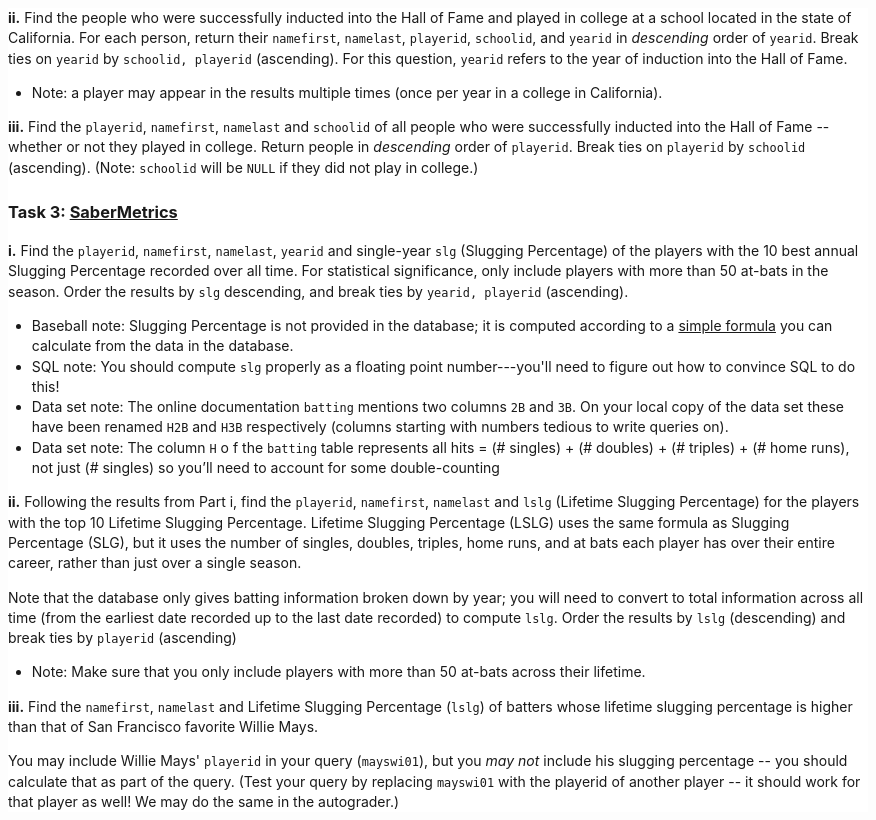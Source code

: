 **ii.** Find the people who were successfully inducted into the Hall of Fame and played in college at a school located in the state of California. For each person, return their `namefirst`, `namelast`, `playerid`, `schoolid`, and `yearid` in _descending_ order of `yearid`. Break ties on `yearid` by `schoolid, playerid` \(ascending\). For this question, `yearid` refers to the year of induction into the Hall of Fame.

* Note: a player may appear in the results multiple times \(once per year in a college in California\).

**iii.** Find the `playerid`, `namefirst`, `namelast` and `schoolid` of all people who were successfully inducted into the Hall of Fame -- whether or not they played in college. Return people in _descending_ order of `playerid`. Break ties on `playerid` by `schoolid` \(ascending\). \(Note: `schoolid` will be `NULL` if they did not play in college.\)

### Task 3: [**SaberMetrics**](https://en.wikipedia.org/wiki/Sabermetrics)

**i.** Find the `playerid`, `namefirst`, `namelast`, `yearid` and single-year `slg` \(Slugging Percentage\) of the players with the 10 best annual Slugging Percentage recorded over all time. For statistical significance, only include players with more than 50 at-bats in the season. Order the results by `slg` descending, and break ties by `yearid, playerid` \(ascending\).

* Baseball note: Slugging Percentage is not provided in the database; it is computed according to a [simple formula](https://en.wikipedia.org/wiki/Slugging_percentage) you can calculate from the data in the database.
* SQL note: You should compute `slg` properly as a floating point number---you'll need to figure out how to convince SQL to do this!
* Data set note: The online documentation `batting` mentions two columns `2B` and `3B`. On your local copy of the data set these have been renamed `H2B` and `H3B` respectively \(columns starting with numbers tedious to write queries on\).
* Data set note: The column `H` o f the `batting` table represents all hits = \(\# singles\) + \(\# doubles\) + \(\# triples\) + \(\# home runs\), not just \(\# singles\) so you’ll need to account for some double-counting

**ii.** Following the results from Part i, find the `playerid`, `namefirst`, `namelast` and `lslg` \(Lifetime Slugging Percentage\) for the players with the top 10 Lifetime Slugging Percentage. Lifetime Slugging Percentage \(LSLG\) uses the same formula as Slugging Percentage \(SLG\), but it uses the number of singles, doubles, triples, home runs, and at bats each player has over their entire career, rather than just over a single season.

Note that the database only gives batting information broken down by year; you will need to convert to total information across all time \(from the earliest date recorded up to the last date recorded\) to compute `lslg`. Order the results by `lslg` \(descending\) and break ties by `playerid` \(ascending\)

* Note: Make sure that you only include players with more than 50 at-bats across their lifetime.

**iii.** Find the `namefirst`, `namelast` and Lifetime Slugging Percentage \(`lslg`\) of batters whose lifetime slugging percentage is higher than that of San Francisco favorite Willie Mays.

You may include Willie Mays' `playerid` in your query \(`mayswi01`\), but you _may not_ include his slugging percentage -- you should calculate that as part of the query. \(Test your query by replacing `mayswi01` with the playerid of another player -- it should work for that player as well! We may do the same in the autograder.\)
